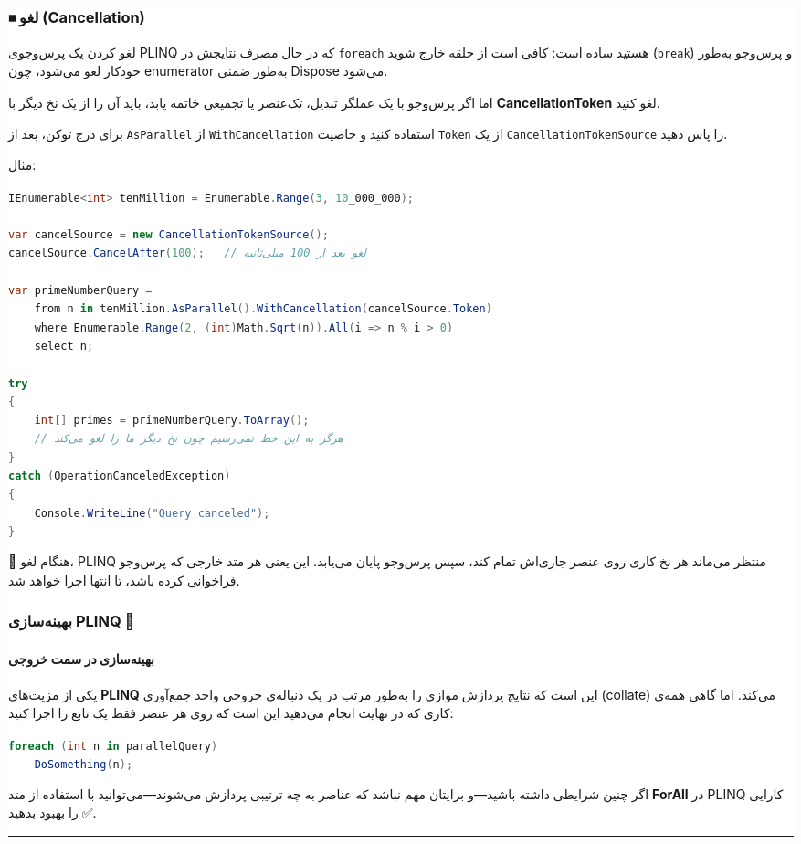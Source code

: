 
### ⏹ لغو (Cancellation)

لغو کردن یک پرس‌وجوی PLINQ که در حال مصرف نتایجش در `foreach` هستید ساده است:
کافی است از حلقه خارج شوید (`break`) و پرس‌وجو به‌طور خودکار لغو می‌شود، چون enumerator به‌طور ضمنی Dispose می‌شود.

اما اگر پرس‌وجو با یک عملگر تبدیل، تک‌عنصر یا تجمیعی خاتمه یابد، باید آن را از یک نخ دیگر با **CancellationToken** لغو کنید.

برای درج توکن، بعد از `AsParallel` از `WithCancellation` استفاده کنید و خاصیت `Token` از یک `CancellationTokenSource` را پاس دهید.

مثال:

```csharp
IEnumerable<int> tenMillion = Enumerable.Range(3, 10_000_000);

var cancelSource = new CancellationTokenSource();
cancelSource.CancelAfter(100);   // لغو بعد از 100 میلی‌ثانیه

var primeNumberQuery =
    from n in tenMillion.AsParallel().WithCancellation(cancelSource.Token)
    where Enumerable.Range(2, (int)Math.Sqrt(n)).All(i => n % i > 0)
    select n;

try
{
    int[] primes = primeNumberQuery.ToArray();
    // هرگز به این خط نمی‌رسیم چون نخ دیگر ما را لغو می‌کند
}
catch (OperationCanceledException)
{
    Console.WriteLine("Query canceled");
}
```

🔹 هنگام لغو، PLINQ منتظر می‌ماند هر نخ کاری روی عنصر جاری‌اش تمام کند، سپس پرس‌وجو پایان می‌یابد.
این یعنی هر متد خارجی که پرس‌وجو فراخوانی کرده باشد، تا انتها اجرا خواهد شد.

### بهینه‌سازی PLINQ 🚀

#### بهینه‌سازی در سمت خروجی

یکی از مزیت‌های **PLINQ** این است که نتایج پردازش موازی را به‌طور مرتب در یک دنباله‌ی خروجی واحد جمع‌آوری (collate) می‌کند.
اما گاهی همه‌ی کاری که در نهایت انجام می‌دهید این است که روی هر عنصر فقط یک تابع را اجرا کنید:

```csharp
foreach (int n in parallelQuery)
    DoSomething(n);
```

اگر چنین شرایطی داشته باشید—و برایتان مهم نباشد که عناصر به چه ترتیبی پردازش می‌شوند—می‌توانید با استفاده از متد **ForAll** در PLINQ کارایی را بهبود بدهید ✅.

---
